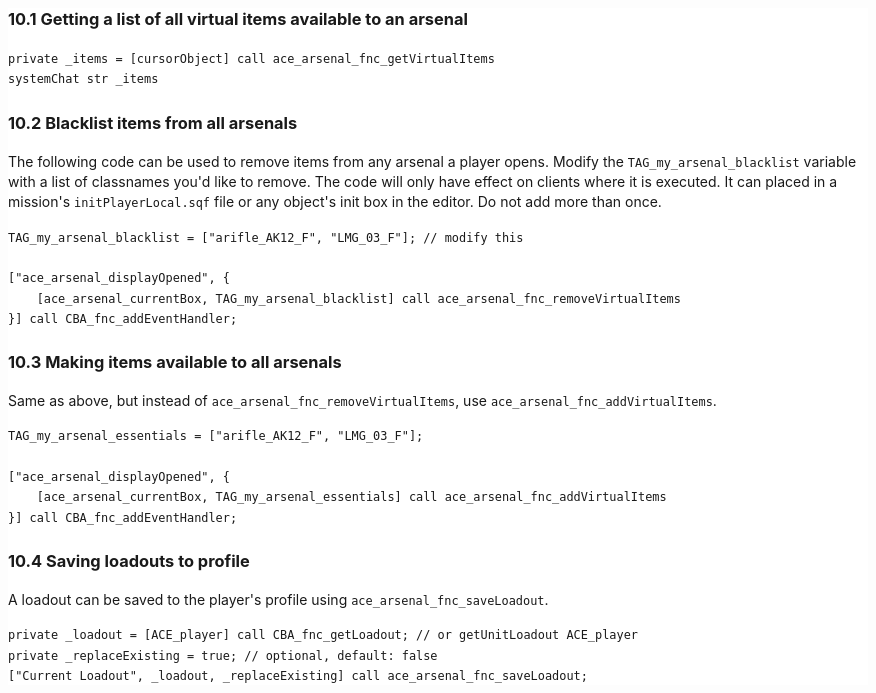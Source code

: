 ### 10.1 Getting a list of all virtual items available to an arsenal

```sqf
private _items = [cursorObject] call ace_arsenal_fnc_getVirtualItems
systemChat str _items
```

### 10.2 Blacklist items from all arsenals

The following code can be used to remove items from any arsenal a player opens. Modify the `TAG_my_arsenal_blacklist` variable with a list of classnames you'd like to remove.
The code will only have effect on clients where it is executed. It can placed in a mission's `initPlayerLocal.sqf` file or any object's init box in the editor. Do not add more than once.

```sqf
TAG_my_arsenal_blacklist = ["arifle_AK12_F", "LMG_03_F"]; // modify this

["ace_arsenal_displayOpened", {
    [ace_arsenal_currentBox, TAG_my_arsenal_blacklist] call ace_arsenal_fnc_removeVirtualItems
}] call CBA_fnc_addEventHandler;
```

### 10.3 Making items available to all arsenals

Same as above, but instead of `ace_arsenal_fnc_removeVirtualItems`, use `ace_arsenal_fnc_addVirtualItems`.

```sqf
TAG_my_arsenal_essentials = ["arifle_AK12_F", "LMG_03_F"];

["ace_arsenal_displayOpened", {
    [ace_arsenal_currentBox, TAG_my_arsenal_essentials] call ace_arsenal_fnc_addVirtualItems
}] call CBA_fnc_addEventHandler;
```

### 10.4 Saving loadouts to profile
A loadout can be saved to the player's profile using `ace_arsenal_fnc_saveLoadout`.

```sqf
private _loadout = [ACE_player] call CBA_fnc_getLoadout; // or getUnitLoadout ACE_player
private _replaceExisting = true; // optional, default: false
["Current Loadout", _loadout, _replaceExisting] call ace_arsenal_fnc_saveLoadout;
```
